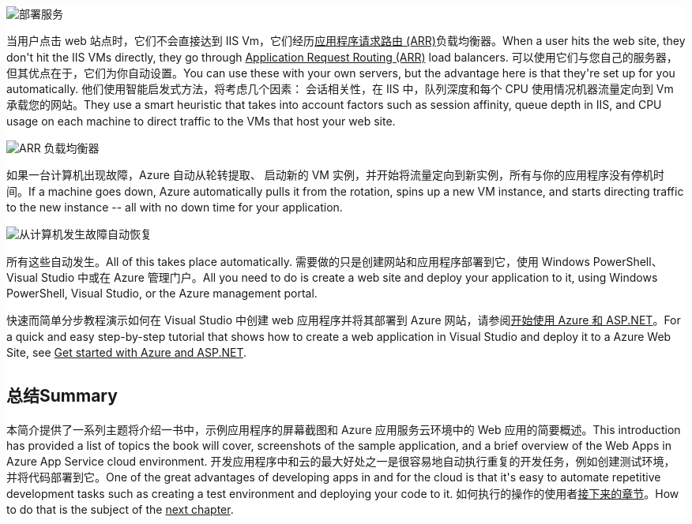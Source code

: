![部署服务](introduction/_static/image5.png)

<span data-ttu-id="d3c9f-203">当用户点击 web 站点时，它们不会直接达到 IIS Vm，它们经历[应用程序请求路由 (ARR)](https://www.iis.net/downloads/microsoft/application-request-routing)负载均衡器。</span><span class="sxs-lookup"><span data-stu-id="d3c9f-203">When a user hits the web site, they don't hit the IIS VMs directly, they go through [Application Request Routing (ARR)](https://www.iis.net/downloads/microsoft/application-request-routing) load balancers.</span></span> <span data-ttu-id="d3c9f-204">可以使用它们与您自己的服务器，但其优点在于，它们为你自动设置。</span><span class="sxs-lookup"><span data-stu-id="d3c9f-204">You can use these with your own servers, but the advantage here is that they're set up for you automatically.</span></span> <span data-ttu-id="d3c9f-205">他们使用智能启发式方法，将考虑几个因素： 会话相关性，在 IIS 中，队列深度和每个 CPU 使用情况机器流量定向到 Vm 承载您的网站。</span><span class="sxs-lookup"><span data-stu-id="d3c9f-205">They use a smart heuristic that takes into account factors such as session affinity, queue depth in IIS, and CPU usage on each machine to direct traffic to the VMs that host your web site.</span></span>

![ARR 负载均衡器](introduction/_static/image6.png)

<span data-ttu-id="d3c9f-207">如果一台计算机出现故障，Azure 自动从轮转提取、 启动新的 VM 实例，并开始将流量定向到新实例，所有与你的应用程序没有停机时间。</span><span class="sxs-lookup"><span data-stu-id="d3c9f-207">If a machine goes down, Azure automatically pulls it from the rotation, spins up a new VM instance, and starts directing traffic to the new instance -- all with no down time for your application.</span></span>

![从计算机发生故障自动恢复](introduction/_static/image7.png)

<span data-ttu-id="d3c9f-209">所有这些自动发生。</span><span class="sxs-lookup"><span data-stu-id="d3c9f-209">All of this takes place automatically.</span></span> <span data-ttu-id="d3c9f-210">需要做的只是创建网站和应用程序部署到它，使用 Windows PowerShell、 Visual Studio 中或在 Azure 管理门户。</span><span class="sxs-lookup"><span data-stu-id="d3c9f-210">All you need to do is create a web site and deploy your application to it, using Windows PowerShell, Visual Studio, or the Azure management portal.</span></span>

<span data-ttu-id="d3c9f-211">快速而简单分步教程演示如何在 Visual Studio 中创建 web 应用程序并将其部署到 Azure 网站，请参阅[开始使用 Azure 和 ASP.NET](https://azure.microsoft.com/documentation/articles/web-sites-dotnet-get-started/)。</span><span class="sxs-lookup"><span data-stu-id="d3c9f-211">For a quick and easy step-by-step tutorial that shows how to create a web application in Visual Studio and deploy it to a Azure Web Site, see [Get started with Azure and ASP.NET](https://azure.microsoft.com/documentation/articles/web-sites-dotnet-get-started/).</span></span>

<a id="summary"></a>
## <a name="summary"></a><span data-ttu-id="d3c9f-212">总结</span><span class="sxs-lookup"><span data-stu-id="d3c9f-212">Summary</span></span>

<span data-ttu-id="d3c9f-213">本简介提供了一系列主题将介绍一书中，示例应用程序的屏幕截图和 Azure 应用服务云环境中的 Web 应用的简要概述。</span><span class="sxs-lookup"><span data-stu-id="d3c9f-213">This introduction has provided a list of topics the book will cover, screenshots of the sample application, and a brief overview of the Web Apps in Azure App Service cloud environment.</span></span> <span data-ttu-id="d3c9f-214">开发应用程序中和云的最大好处之一是很容易地自动执行重复的开发任务，例如创建测试环境，并将代码部署到它。</span><span class="sxs-lookup"><span data-stu-id="d3c9f-214">One of the great advantages of developing apps in and for the cloud is that it's easy to automate repetitive development tasks such as creating a test environment and deploying your code to it.</span></span> <span data-ttu-id="d3c9f-215">如何执行的操作的使用者[接下来的章节](automate-everything.md)。</span><span class="sxs-lookup"><span data-stu-id="d3c9f-215">How to do that is the subject of the [next chapter](automate-everything.md).</span></span>

